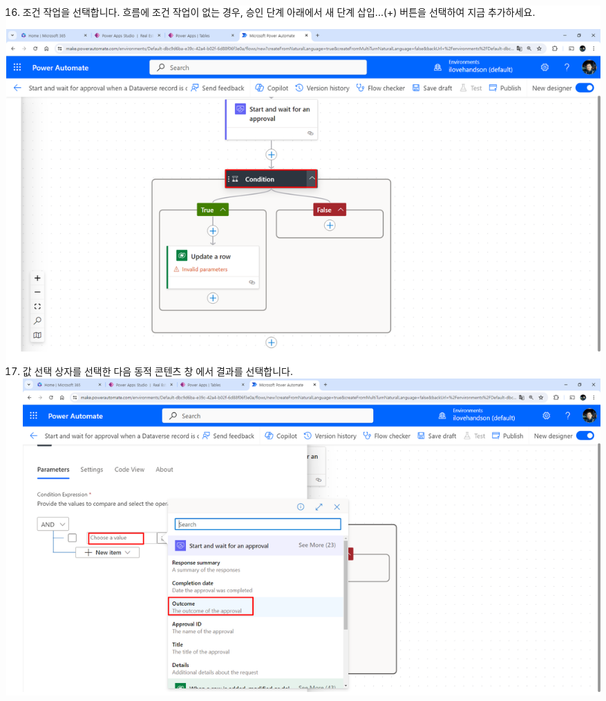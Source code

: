 16. 조건 작업을 선택합니다. 흐름에 조건 작업이 없는 경우, 승인 단계 아래에서 새 단계 삽입...(+) 버튼을 선택하여 지금 추가하세요.

![power automate](Images/power-automate-copilot-16.png)

17. 값 선택 상자를 선택한 다음 동적 콘텐츠 창 에서 결과를 선택합니다.   
​
![power automate](Images/power-automate-copilot-17.png)
